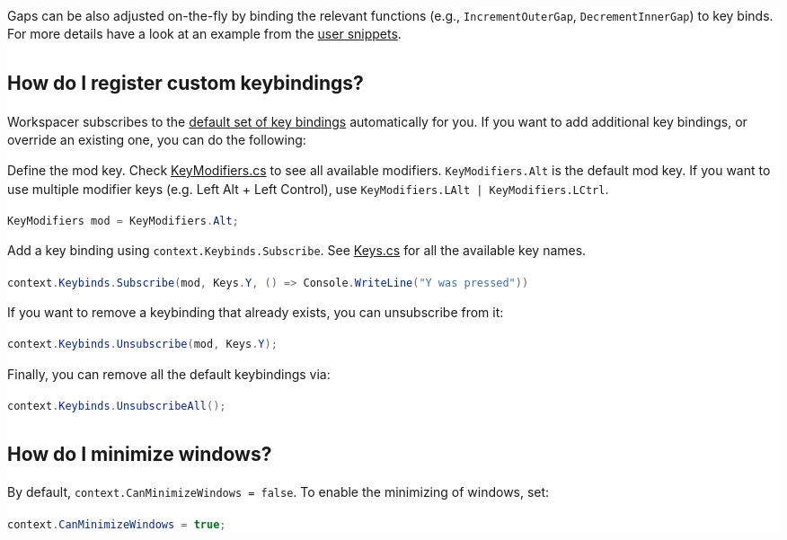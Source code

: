 Gaps can be also adjusted on-the-fly by binding the relevant functions (e.g., `IncrementOuterGap`, `DecrementInnerGap`) to key binds.
For more details have a look at an example from the [user snippets](https://github.com/workspacer/workspacer/blob/master/snippets/gaps.cs).

## How do I register custom keybindings?

Workspacer subscribes to the [default set of key bindings](/keybindings) automatically for you. If you want to add additional key bindings, or override an existing one, you can do the following:

Define the mod key. Check [KeyModifiers.cs](https://github.com/workspacer/workspacer/blob/master/src/workspacer.Shared/Keybind/KeyModifiers.cs) to see all available modifiers. `KeyModifiers.Alt` is the default mod key. If you want to use multiple modifier keys (e.g. Left Alt + Left Control), use `KeyModifiers.LAlt | KeyModifiers.LCtrl`.

```csharp
KeyModifiers mod = KeyModifiers.Alt;
```

Add a key binding using `context.Keybinds.Subscribe`. See [Keys.cs](https://github.com/workspacer/workspacer/blob/master/src/workspacer.Shared/Keybind/Keys.cs) for all the available key names.

```csharp
context.Keybinds.Subscribe(mod, Keys.Y, () => Console.WriteLine("Y was pressed"))
```

If you want to remove a keybinding that already exists, you can unsubscribe from it:

```csharp
context.Keybinds.Unsubscribe(mod, Keys.Y);
```

Finally, you can remove all the default keybindings via:

```csharp
context.Keybinds.UnsubscribeAll();
```

## How do I minimize windows?

By default, `context.CanMinimizeWindows = false`. To enable the minimizing of windows, set:

```csharp
context.CanMinimizeWindows = true;
```
